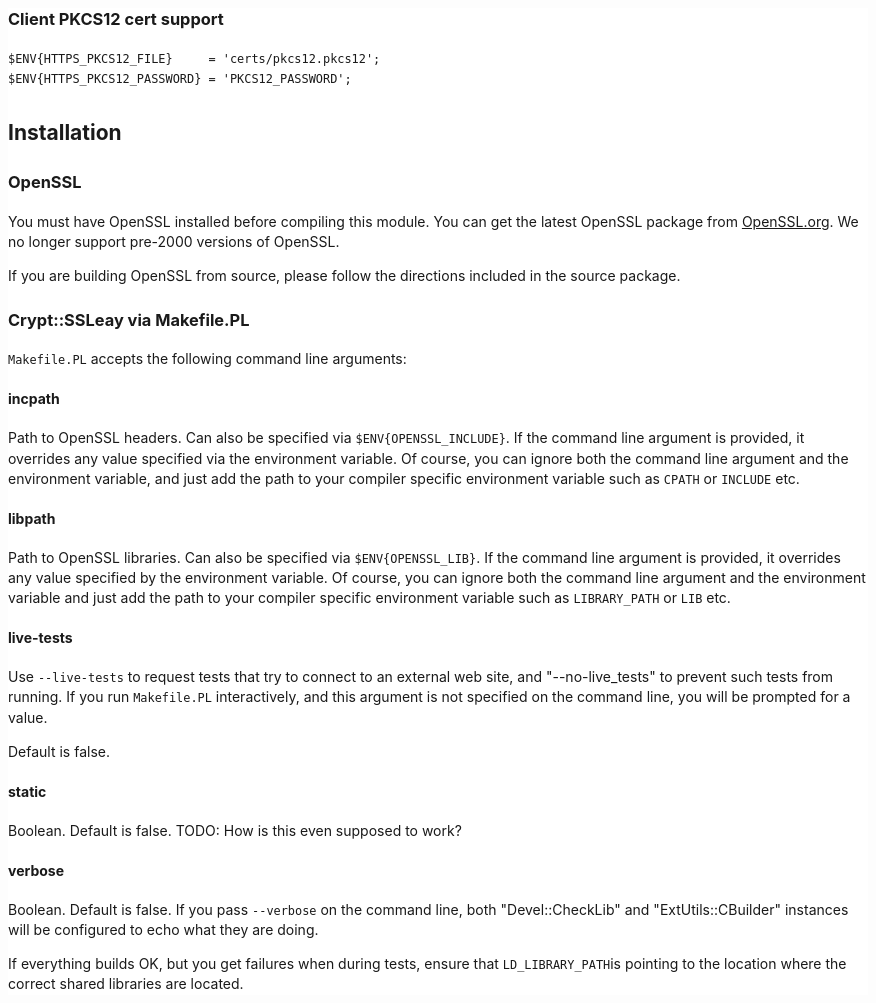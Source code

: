 ### Client PKCS12 cert support

    $ENV{HTTPS_PKCS12_FILE}     = 'certs/pkcs12.pkcs12';
    $ENV{HTTPS_PKCS12_PASSWORD} = 'PKCS12_PASSWORD';

## Installation

### OpenSSL

You must have OpenSSL installed before compiling this module. You can get the latest OpenSSL package from [OpenSSL.org](https://www.openssl.org/source/). We no longer support pre-2000 versions of OpenSSL.

If you are building OpenSSL from source, please follow the directions included in the source package.

### Crypt::SSLeay via Makefile.PL

`Makefile.PL` accepts the following command line arguments:


#### incpath

Path to OpenSSL headers. Can also be specified via `$ENV{OPENSSL_INCLUDE}`. If the command line argument is provided, it overrides any value specified via the environment variable. Of course, you can ignore both the command line argument and the environment variable, and just add the path to your compiler specific environment variable such as `CPATH` or `INCLUDE` etc.

#### libpath

Path to OpenSSL libraries. Can also be specified via `$ENV{OPENSSL_LIB}`. If the command line argument is provided, it overrides any value specified by the environment variable. Of course, you can ignore both the command line argument and the environment variable and just add the path to your compiler specific environment variable such as `LIBRARY_PATH` or `LIB` etc.

#### live-tests

Use `--live-tests` to request tests that try to connect to an external web site, and "--no-live_tests" to prevent such tests from running. If you run `Makefile.PL` interactively, and this argument is not specified on the command line, you will be prompted for a value.

Default is false.


#### static

Boolean. Default is false. TODO: How is this even supposed to work?

#### verbose

Boolean. Default is false. If you pass `--verbose` on the command line, both "Devel::CheckLib" and "ExtUtils::CBuilder" instances will be configured to echo what they are doing.

If everything builds OK, but you get failures when during tests, ensure that `LD_LIBRARY_PATH`is pointing to the location where the correct shared libraries are located.
